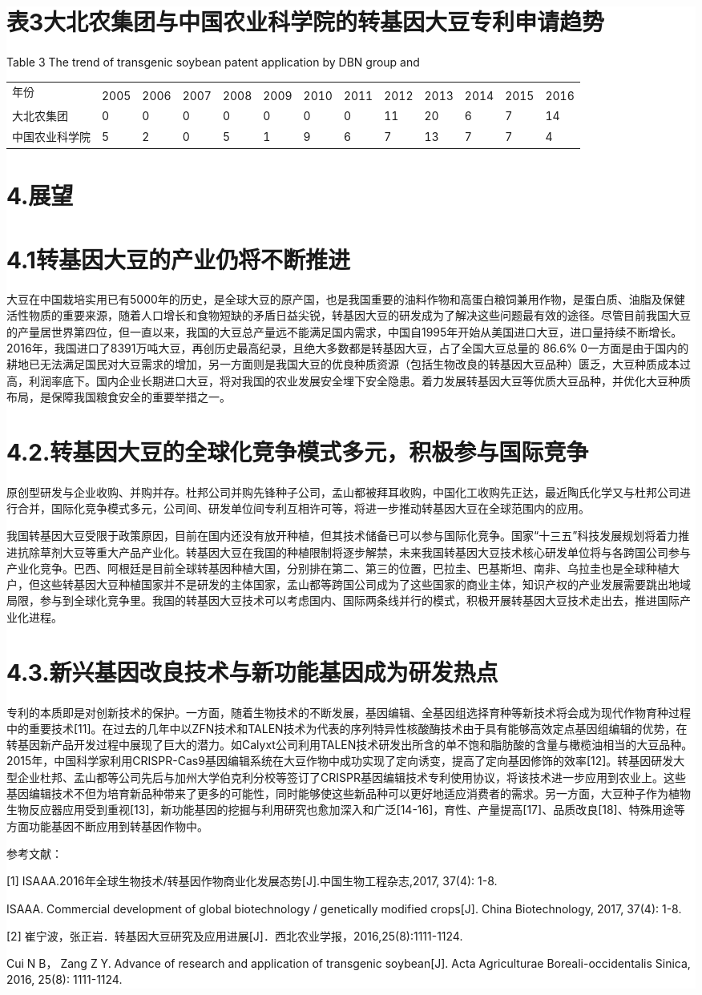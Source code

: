 # 表3大北农集团与中国农业科学院的转基因大豆专利申请趋势

Table 3 The trend of transgenic soybean patent application by DBN group and

<html><body><table><tr><td rowspan="2">年份</td><td colspan="10"></td></tr><tr><td>2005</td><td>2006</td><td>2007</td><td>2008</td><td>2009</td><td>2010</td><td>2011</td><td>2012</td><td>2013</td><td>2014</td><td>2015</td><td>2016</td></tr><tr><td>大北农集团</td><td>0</td><td>0</td><td>0</td><td>0</td><td>0</td><td>0</td><td>0</td><td>11</td><td>20</td><td>6</td><td>7</td><td>14</td></tr><tr><td>中国农业科学院</td><td>5</td><td>2</td><td>0</td><td>5</td><td>1</td><td>9</td><td>6</td><td>7</td><td>13</td><td>7</td><td>7</td><td>4</td></tr></table></body></html>

# 4.展望

# 4.1转基因大豆的产业仍将不断推进

大豆在中国栽培实用已有5000年的历史，是全球大豆的原产国，也是我国重要的油料作物和高蛋白粮饲兼用作物，是蛋白质、油脂及保健活性物质的重要来源，随着人口增长和食物短缺的矛盾日益尖锐，转基因大豆的研发成为了解决这些问题最有效的途径。尽管目前我国大豆的产量居世界第四位，但一直以来，我国的大豆总产量远不能满足国内需求，中国自1995年开始从美国进口大豆，进口量持续不断增长。2016年，我国进口了8391万吨大豆，再创历史最高纪录，且绝大多数都是转基因大豆，占了全国大豆总量的 $8 6 . 6 \%$ 0一方面是由于国内的耕地已无法满足国民对大豆需求的增加，另一方面则是我国大豆的优良种质资源（包括生物改良的转基因大豆品种）匮乏，大豆种质成本过高，利润率底下。国内企业长期进口大豆，将对我国的农业发展安全埋下安全隐患。着力发展转基因大豆等优质大豆品种，并优化大豆种质布局，是保障我国粮食安全的重要举措之一。

# 4.2.转基因大豆的全球化竞争模式多元，积极参与国际竞争

原创型研发与企业收购、并购并存。杜邦公司并购先锋种子公司，孟山都被拜耳收购，中国化工收购先正达，最近陶氏化学又与杜邦公司进行合并，国际化竞争模式多元，公司间、研发单位间专利互相许可等，将进一步推动转基因大豆在全球范围内的应用。

我国转基因大豆受限于政策原因，目前在国内还没有放开种植，但其技术储备已可以参与国际化竞争。国家“十三五”科技发展规划将着力推进抗除草剂大豆等重大产品产业化。转基因大豆在我国的种植限制将逐步解禁，未来我国转基因大豆技术核心研发单位将与各跨国公司参与产业化竞争。巴西、阿根廷是目前全球转基因种植大国，分别排在第二、第三的位置，巴拉圭、巴基斯坦、南非、乌拉圭也是全球种植大户，但这些转基因大豆种植国家并不是研发的主体国家，孟山都等跨国公司成为了这些国家的商业主体，知识产权的产业发展需要跳出地域局限，参与到全球化竞争里。我国的转基因大豆技术可以考虑国内、国际两条线并行的模式，积极开展转基因大豆技术走出去，推进国际产业化进程。

# 4.3.新兴基因改良技术与新功能基因成为研发热点

专利的本质即是对创新技术的保护。一方面，随着生物技术的不断发展，基因编辑、全基因组选择育种等新技术将会成为现代作物育种过程中的重要技术[11]。在过去的几年中以ZFN技术和TALEN技术为代表的序列特异性核酸酶技术由于具有能够高效定点基因组编辑的优势，在转基因新产品开发过程中展现了巨大的潜力。如Calyxt公司利用TALEN技术研发出所含的单不饱和脂肪酸的含量与橄榄油相当的大豆品种。2015年，中国科学家利用CRISPR-Cas9基因编辑系统在大豆作物中成功实现了定向诱变，提高了定向基因修饰的效率[12]。转基因研发大型企业杜邦、孟山都等公司先后与加州大学伯克利分校等签订了CRISPR基因编辑技术专利使用协议，将该技术进一步应用到农业上。这些基因编辑技术不但为培育新品种带来了更多的可能性，同时能够使这些新品种可以更好地适应消费者的需求。另一方面，大豆种子作为植物生物反应器应用受到重视[13]，新功能基因的挖掘与利用研究也愈加深入和广泛[14-16]，育性、产量提高[17]、品质改良[18]、特殊用途等方面功能基因不断应用到转基因作物中。

参考文献：

[1] ISAAA.2016年全球生物技术/转基因作物商业化发展态势[J].中国生物工程杂志,2017, 37(4): 1-8.

ISAAA. Commercial development of global biotechnology / genetically modified crops[J]. China Biotechnology, 2017, 37(4): 1-8.

[2] 崔宁波，张正岩．转基因大豆研究及应用进展[J]．西北农业学报，2016,25(8):1111-1124.

Cui N B， Zang Z Y. Advance of research and application of transgenic soybean[J]. Acta Agriculturae Boreali-occidentalis Sinica, 2016, 25(8): 1111-1124.
